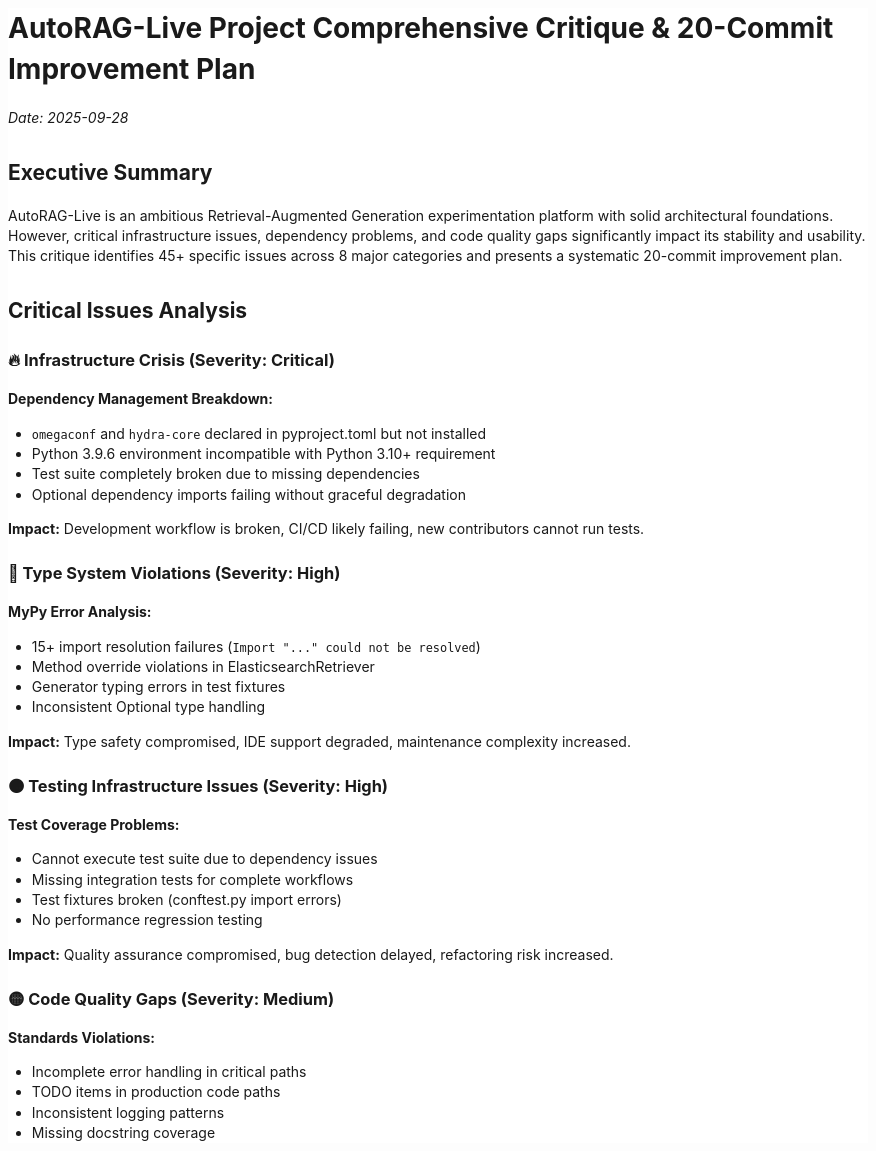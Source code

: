 # AutoRAG-Live Project Comprehensive Critique & 20-Commit Improvement Plan

_Date: 2025-09-28_

## Executive Summary

AutoRAG-Live is an ambitious Retrieval-Augmented Generation experimentation platform with solid architectural foundations. However, critical infrastructure issues, dependency problems, and code quality gaps significantly impact its stability and usability. This critique identifies 45+ specific issues across 8 major categories and presents a systematic 20-commit improvement plan.

## Critical Issues Analysis

### 🔥 Infrastructure Crisis (Severity: Critical)

**Dependency Management Breakdown:**
- `omegaconf` and `hydra-core` declared in pyproject.toml but not installed
- Python 3.9.6 environment incompatible with Python 3.10+ requirement
- Test suite completely broken due to missing dependencies
- Optional dependency imports failing without graceful degradation

**Impact:** Development workflow is broken, CI/CD likely failing, new contributors cannot run tests.

### 🔴 Type System Violations (Severity: High)

**MyPy Error Analysis:**
- 15+ import resolution failures (`Import "..." could not be resolved`)
- Method override violations in ElasticsearchRetriever
- Generator typing errors in test fixtures
- Inconsistent Optional type handling

**Impact:** Type safety compromised, IDE support degraded, maintenance complexity increased.

### 🟠 Testing Infrastructure Issues (Severity: High)

**Test Coverage Problems:**
- Cannot execute test suite due to dependency issues
- Missing integration tests for complete workflows
- Test fixtures broken (conftest.py import errors)
- No performance regression testing

**Impact:** Quality assurance compromised, bug detection delayed, refactoring risk increased.

### 🟡 Code Quality Gaps (Severity: Medium)

**Standards Violations:**
- Incomplete error handling in critical paths
- TODO items in production code paths
- Inconsistent logging patterns
- Missing docstring coverage
